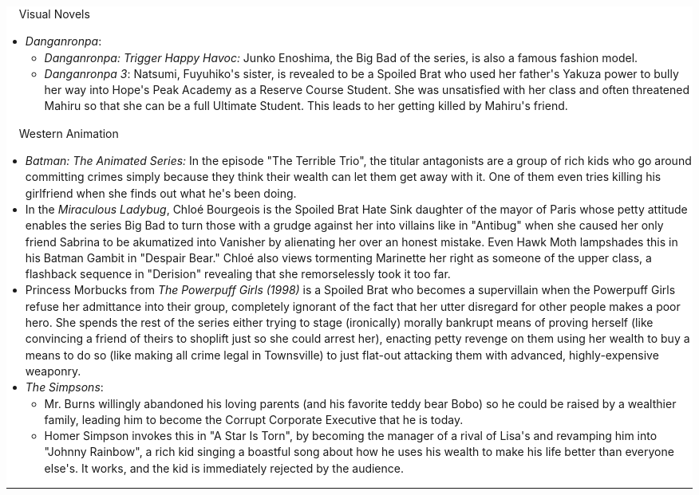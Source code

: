     Visual Novels 

-   _Danganronpa_:
    -   _Danganronpa: Trigger Happy Havoc:_ Junko Enoshima, the Big Bad of the series, is also a famous fashion model.
    -   _Danganronpa 3_: Natsumi, Fuyuhiko's sister, is revealed to be a Spoiled Brat who used her father's Yakuza power to bully her way into Hope's Peak Academy as a Reserve Course Student. She was unsatisfied with her class and often threatened Mahiru so that she can be a full Ultimate Student. This leads to her getting killed by Mahiru's friend.

    Western Animation 

-   _Batman: The Animated Series:_ In the episode "The Terrible Trio", the titular antagonists are a group of rich kids who go around committing crimes simply because they think their wealth can let them get away with it. One of them even tries killing his girlfriend when she finds out what he's been doing.
-   In the _Miraculous Ladybug_, Chloé Bourgeois is the Spoiled Brat Hate Sink daughter of the mayor of Paris whose petty attitude enables the series Big Bad to turn those with a grudge against her into villains like in "Antibug" when she caused her only friend Sabrina to be akumatized into Vanisher by alienating her over an honest mistake. Even Hawk Moth lampshades this in his Batman Gambit in "Despair Bear." Chloé also views tormenting Marinette her right as someone of the upper class, a flashback sequence in "Derision" revealing that she remorselessly took it too far.
-   Princess Morbucks from _The Powerpuff Girls (1998)_ is a Spoiled Brat who becomes a supervillain when the Powerpuff Girls refuse her admittance into their group, completely ignorant of the fact that her utter disregard for other people makes a poor hero. She spends the rest of the series either trying to stage (ironically) morally bankrupt means of proving herself (like convincing a friend of theirs to shoplift just so she could arrest her), enacting petty revenge on them using her wealth to buy a means to do so (like making all crime legal in Townsville) to just flat-out attacking them with advanced, highly-expensive weaponry.
-   _The Simpsons_:
    -   Mr. Burns willingly abandoned his loving parents (and his favorite teddy bear Bobo) so he could be raised by a wealthier family, leading him to become the Corrupt Corporate Executive that he is today.
    -   Homer Simpson invokes this in "A Star Is Torn", by becoming the manager of a rival of Lisa's and revamping him into "Johnny Rainbow", a rich kid singing a boastful song about how he uses his wealth to make his life better than everyone else's. It works, and the kid is immediately rejected by the audience.

___